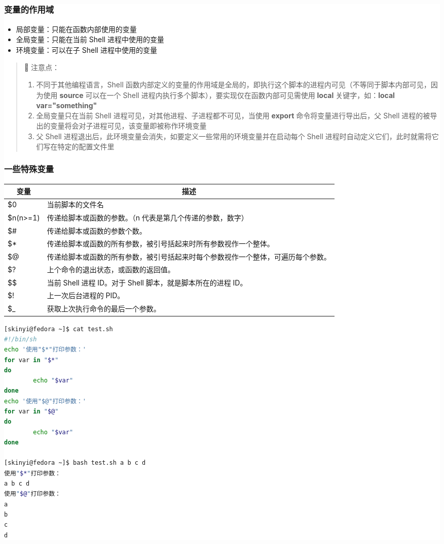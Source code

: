 ### 变量的作用域

* 局部变量：只能在函数内部使用的变量
* 全局变量：只能在当前 Shell 进程中使用的变量
* 环境变量：可以在子 Shell 进程中使用的变量

> 🔵 注意点：
>
> 1. 不同于其他编程语言，Shell 函数内部定义的变量的作用域是全局的，即执行这个脚本的进程内可见（不等同于脚本内部可见，因为使用 **source** 可以在一个 Shell 进程内执行多个脚本），要实现仅在函数内部可见需使用 **local** 关键字，如：**local var="something"**
> 2. 全局变量只在当前 Shell 进程可见，对其他进程、子进程都不可见，当使用 **export** 命令将变量进行导出后，父 Shell 进程的被导出的变量将会对子进程可见，该变量即被称作环境变量
> 3. 父 Shell 进程退出后，此环境变量会消失，如要定义一些常用的环境变量并在启动每个 Shell 进程时自动定义它们，此时就需将它们写在特定的配置文件里

### 一些特殊变量

| 变量      | 描述                                                         |
| --------- | ------------------------------------------------------------ |
| \$0       | 当前脚本的文件名                                             |
| \$n(n>=1) | 传递给脚本或函数的参数。（n 代表是第几个传递的参数，数字）   |
| \$\#      | 传递给脚本或函数的参数个数。                                 |
| \$\*      | 传递给脚本或函数的所有参数，被引号括起来时所有参数视作一个整体。 |
| \$@       | 传递给脚本或函数的所有参数，被引号括起来时每个参数视作一个整体，可遍历每个参数。 |
| \$?       | 上个命令的退出状态，或函数的返回值。                         |
| \$\$      | 当前 Shell 进程 ID。对于 Shell 脚本，就是脚本所在的进程 ID。 |
| \$\!      | 上一次后台进程的 PID。                                       |
| \$\_      | 获取上次执行命令的最后一个参数。                             |

```bash
[skinyi@fedora ~]$ cat test.sh
#!/bin/sh
echo '使用"$*"打印参数：'
for var in "$*"
do
        echo "$var"
done
echo '使用"$@"打印参数：'
for var in "$@"
do
        echo "$var"
done

[skinyi@fedora ~]$ bash test.sh a b c d
使用"$*"打印参数：
a b c d
使用"$@"打印参数：
a
b
c
d
```
